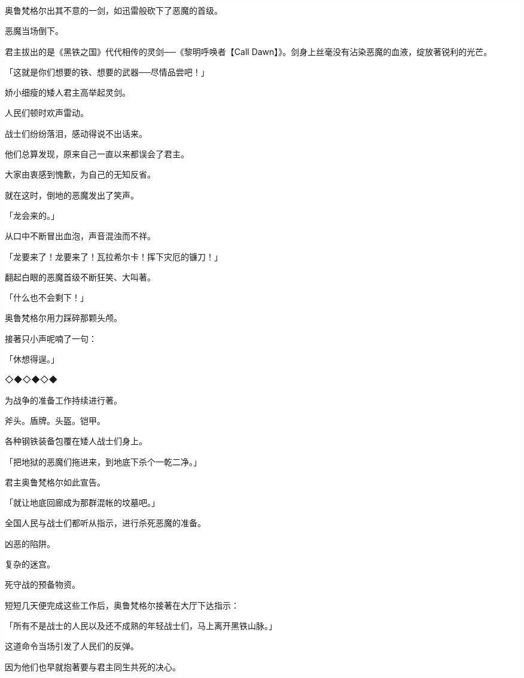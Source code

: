 奥鲁梵格尔出其不意的一剑，如迅雷般砍下了恶魔的首级。

恶魔当场倒下。

君主拔出的是《黑铁之国》代代相传的灵剑──《黎明呼唤者【Call Dawn】》。剑身上丝毫没有沾染恶魔的血液，绽放著锐利的光芒。

「这就是你们想要的铁、想要的武器──尽情品尝吧！」

娇小细瘦的矮人君主高举起灵剑。

人民们顿时欢声雷动。

战士们纷纷落泪，感动得说不出话来。

他们总算发现，原来自己一直以来都误会了君主。

大家由衷感到愧歉，为自己的无知反省。

就在这时，倒地的恶魔发出了笑声。

「龙会来的。」

从口中不断冒出血泡，声音混浊而不祥。

「龙要来了！龙要来了！瓦拉希尔卡！挥下灾厄的镰刀！」

翻起白眼的恶魔首级不断狂笑、大叫著。

「什么也不会剩下！」

奥鲁梵格尔用力踩碎那颗头颅。

接著只小声呢喃了一句：

「休想得逞。」

◇◆◇◆◇◆

为战争的准备工作持续进行著。

斧头。盾牌。头盔。铠甲。

各种钢铁装备包覆在矮人战士们身上。

「把地狱的恶魔们拖进来，到地底下杀个一乾二净。」

君主奥鲁梵格尔如此宣告。

「就让地底回廊成为那群混帐的坟墓吧。」

全国人民与战士们都听从指示，进行杀死恶魔的准备。

凶恶的陷阱。

复杂的迷宫。

死守战的预备物资。

短短几天便完成这些工作后，奥鲁梵格尔接著在大厅下达指示：

「所有不是战士的人民以及还不成熟的年轻战士们，马上离开黑铁山脉。」

这道命令当场引发了人民们的反弹。

因为他们也早就抱著要与君主同生共死的决心。
